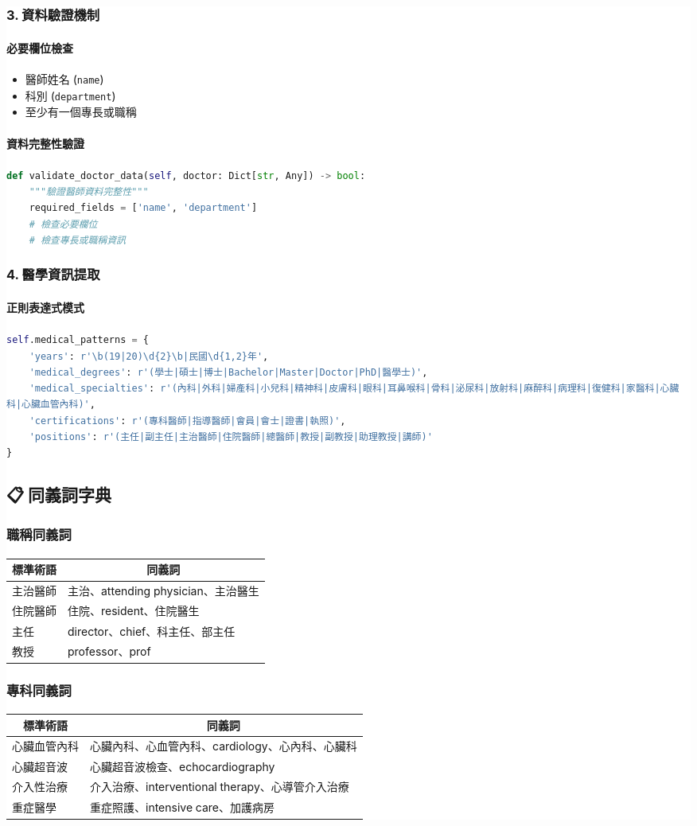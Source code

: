 ### 3. 資料驗證機制

#### 必要欄位檢查
- 醫師姓名 (`name`)
- 科別 (`department`)
- 至少有一個專長或職稱

#### 資料完整性驗證
```python
def validate_doctor_data(self, doctor: Dict[str, Any]) -> bool:
    """驗證醫師資料完整性"""
    required_fields = ['name', 'department']
    # 檢查必要欄位
    # 檢查專長或職稱資訊
```

### 4. 醫學資訊提取

#### 正則表達式模式
```python
self.medical_patterns = {
    'years': r'\b(19|20)\d{2}\b|民國\d{1,2}年',
    'medical_degrees': r'(學士|碩士|博士|Bachelor|Master|Doctor|PhD|醫學士)',
    'medical_specialties': r'(內科|外科|婦產科|小兒科|精神科|皮膚科|眼科|耳鼻喉科|骨科|泌尿科|放射科|麻醉科|病理科|復健科|家醫科|心臟科|心臟血管內科)',
    'certifications': r'(專科醫師|指導醫師|會員|會士|證書|執照)',
    'positions': r'(主任|副主任|主治醫師|住院醫師|總醫師|教授|副教授|助理教授|講師)'
}
```

## 📋 同義詞字典

### 職稱同義詞
| 標準術語 | 同義詞 |
|---------|--------|
| 主治醫師 | 主治、attending physician、主治醫生 |
| 住院醫師 | 住院、resident、住院醫生 |
| 主任 | director、chief、科主任、部主任 |
| 教授 | professor、prof |

### 專科同義詞
| 標準術語 | 同義詞 |
|---------|--------|
| 心臟血管內科 | 心臟內科、心血管內科、cardiology、心內科、心臟科 |
| 心臟超音波 | 心臟超音波檢查、echocardiography |
| 介入性治療 | 介入治療、interventional therapy、心導管介入治療 |
| 重症醫學 | 重症照護、intensive care、加護病房 |
